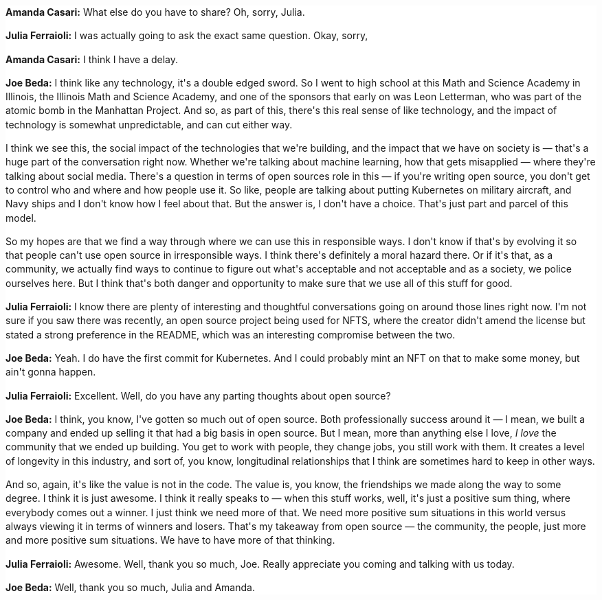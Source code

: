 __Amanda Casari:__  What else do you have to share? Oh, sorry, Julia.

__Julia Ferraioli:__  I was actually going to ask the exact same question. Okay, sorry,

__Amanda Casari:__ I think I have a delay.

__Joe Beda:__  I think like any technology, it's a double edged sword. So I went to high school at this Math and Science Academy in Illinois, the Illinois Math and Science Academy, and one of the sponsors that early on was Leon Letterman, who was part of the atomic bomb in the Manhattan Project. And so, as part of this, there's this real sense of like technology, and the impact of technology is somewhat unpredictable, and can cut either way. 

I think we see this, the social impact of the technologies that we're building, and the impact that we have on society is — that's a huge part of the conversation right now. Whether we're talking about machine learning, how that gets misapplied — where they're talking about social media. There's a question in terms of open sources role in this — if you're writing open source, you don't get to control who and where and how people use it. So like, people are talking about putting Kubernetes on military aircraft, and Navy ships and I don't know how I feel about that. But the answer is, I don't have a choice. That's just part and parcel of this model. 

So my hopes are that we find a way through where we can use this in responsible ways. I don't know if that's by evolving it so that people can't use open source in irresponsible ways. I think there's definitely a moral hazard there. Or if it's that, as a community, we actually find ways to continue to figure out what's acceptable and not acceptable and as a society, we police ourselves here. But I think that's both danger and opportunity to make sure that we use all of this stuff for good.

__Julia Ferraioli:__  I know there are plenty of interesting and thoughtful conversations going on around those lines right now. I'm not sure if you saw there was recently, an open source project being used for NFTS, where the creator didn't amend the license but stated a strong preference in the README, which was an interesting compromise between the two.

__Joe Beda:__ Yeah. I do have the first commit for Kubernetes. And I could probably mint an NFT on that to make some money, but ain't gonna happen.

__Julia Ferraioli:__ Excellent. Well, do you have any parting thoughts about open source?

__Joe Beda:__ I think, you know, I've gotten so much out of open source. Both professionally success around it — I mean, we built a company and ended up selling it that had a big basis in open source. But I mean, more than anything else I love, _I love_ the community that we ended up building. You get to work with people, they change jobs, you still work with them. It creates a level of longevity in this industry, and sort of, you know, longitudinal relationships that I think are sometimes hard to keep in other ways. 

And so, again, it's like the value is not in the code. The value is, you know, the friendships we made along the way to some degree. I think it is just awesome. I think it really speaks to — when this stuff works, well, it's just a positive sum thing, where everybody comes out a winner. I just think we need more of that. We need more positive sum situations in this world versus always viewing it in terms of winners and losers. That's my takeaway from open source — the community, the people, just more and more positive sum situations. We have to have more of that thinking.

__Julia Ferraioli:__ Awesome. Well, thank you so much, Joe. Really appreciate you coming and talking with us today.

__Joe Beda:__ Well, thank you so much, Julia and Amanda.

